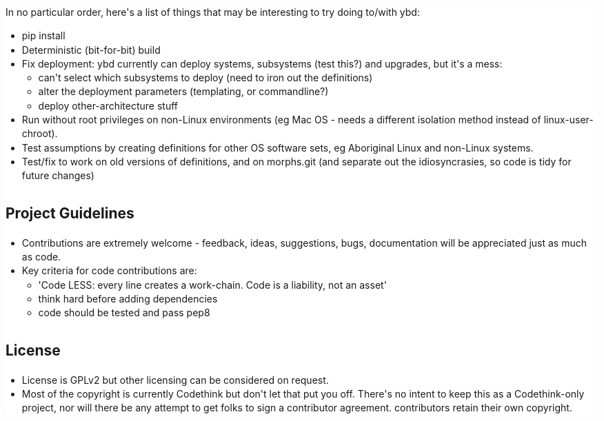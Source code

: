 In no particular order, here's a list of things that may be interesting to try
doing to/with ybd:
- pip install
- Deterministic (bit-for-bit) build
- Fix deployment: ybd currently can deploy systems, subsystems (test this?) and
  upgrades, but it's a mess:
  - can't select which subsystems to deploy (need to iron out the definitions)
  - alter the deployment parameters (templating, or commandline?)
  - deploy other-architecture stuff
- Run without root privileges on non-Linux environments (eg Mac OS - needs a
  different isolation method instead of linux-user-chroot).
- Test assumptions by creating definitions for other OS software sets, eg
  Aboriginal Linux and non-Linux systems.
- Test/fix to work on old versions of definitions, and on morphs.git (and
  separate out the idiosyncrasies, so code is tidy for future changes)

## Project Guidelines

- Contributions are extremely welcome - feedback, ideas, suggestions, bugs,
  documentation will be appreciated just as much as code.
- Key criteria for code contributions are:
  - 'Code LESS: every line creates a work-chain. Code is a liability, not an
    asset'
  - think hard before adding dependencies
  - code should be tested and pass pep8

## License

- License is GPLv2 but other licensing can be considered on request.
- Most of the copyright is currently Codethink but don't let that put you off.
  There's no intent to keep this as a Codethink-only project, nor will there be
  any attempt to get folks to sign a contributor agreement.  contributors
  retain their own copyright.


